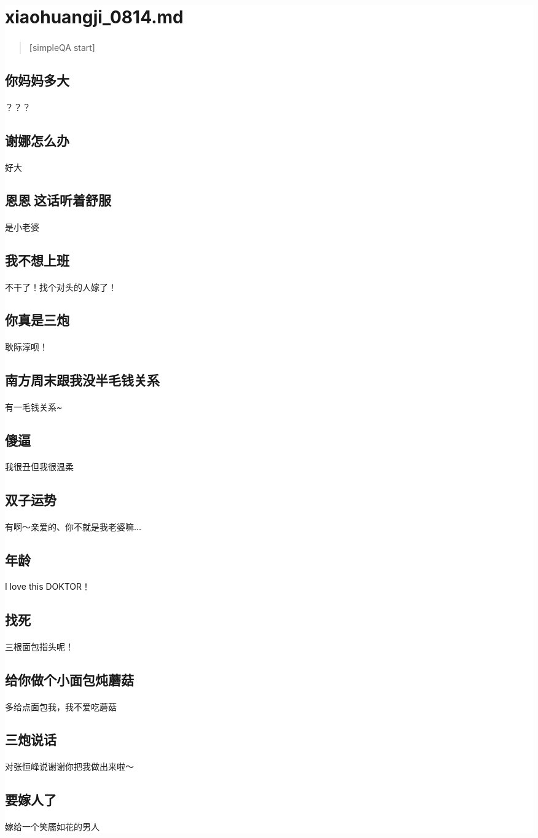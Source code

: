 # xiaohuangji_0814.md


> [simpleQA start]

## 你妈妈多大
？？？

## 谢娜怎么办
好大

## 恩恩  这话听着舒服
是小老婆

## 我不想上班
不干了！找个对头的人嫁了！

## 你真是三炮
耿际淳呗！

## 南方周末跟我没半毛钱关系
有一毛钱关系~

## 傻逼
我很丑但我很温柔

## 双子运势
有啊～亲爱的、你不就是我老婆嘛…

## 年龄
I love this DOKTOR！

## 找死
三根面包指头呢！

## 给你做个小面包炖蘑菇
多给点面包我，我不爱吃蘑菇

## 三炮说话
对张恒峰说谢谢你把我做出来啦～

## 要嫁人了
嫁给一个笑靥如花的男人
